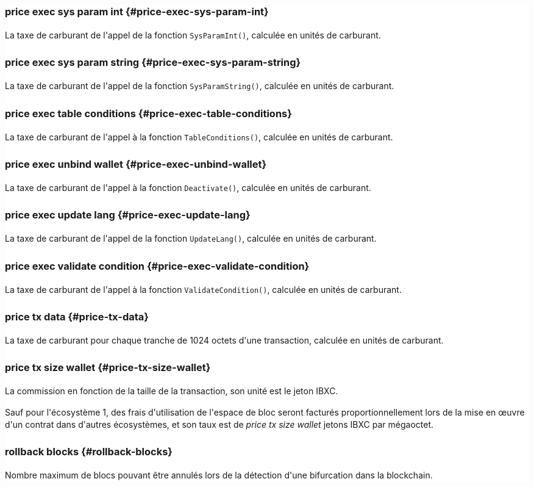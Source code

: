 ### price exec sys param int {#price-exec-sys-param-int}

La taxe de carburant de l'appel de la fonction `SysParamInt()`, calculée en
unités de carburant.

### price exec sys param string {#price-exec-sys-param-string}

La taxe de carburant de l'appel de la fonction `SysParamString()`, calculée en
unités de carburant.

### price exec table conditions {#price-exec-table-conditions}

La taxe de carburant de l'appel à la fonction `TableConditions()`, calculée en
unités de carburant.

### price exec unbind wallet {#price-exec-unbind-wallet}

La taxe de carburant de l'appel à la fonction `Deactivate()`, calculée en unités
de carburant.

### price exec update lang {#price-exec-update-lang}

La taxe de carburant de l'appel de la fonction `UpdateLang()`, calculée en
unités de carburant.

### price exec validate condition {#price-exec-validate-condition}

La taxe de carburant de l'appel à la fonction `ValidateCondition()`, calculée en
unités de carburant.

### price tx data {#price-tx-data}

La taxe de carburant pour chaque tranche de 1024 octets d'une transaction,
calculée en unités de carburant.

### price tx size wallet {#price-tx-size-wallet}

La commission en fonction de la taille de la transaction, son unité est le jeton
IBXC.

Sauf pour l'écosystème 1, des frais d'utilisation de l'espace de bloc seront
facturés proportionnellement lors de la mise en œuvre d'un contrat dans d'autres
écosystèmes, et son taux est de _price tx size wallet_ jetons IBXC par
mégaoctet.

### rollback blocks {#rollback-blocks}

Nombre maximum de blocs pouvant être annulés lors de la détection d'une
bifurcation dans la blockchain.

